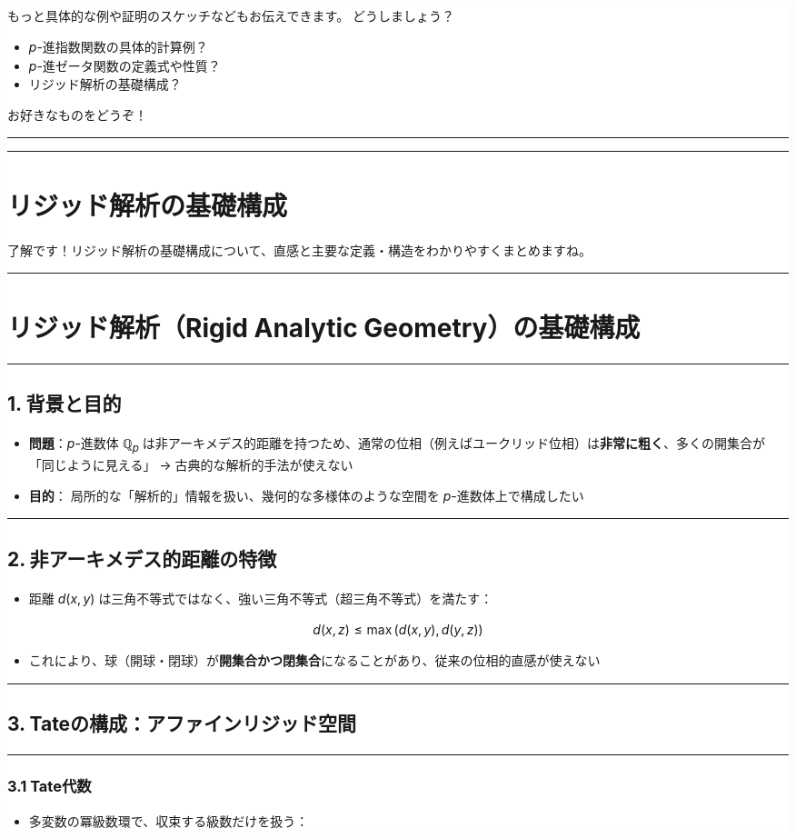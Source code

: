 
もっと具体的な例や証明のスケッチなどもお伝えできます。
どうしましょう？

* $p$-進指数関数の具体的計算例？
* $p$-進ゼータ関数の定義式や性質？
* リジッド解析の基礎構成？

お好きなものをどうぞ！

---
---

# リジッド解析の基礎構成

了解です！リジッド解析の基礎構成について、直感と主要な定義・構造をわかりやすくまとめますね。

---

# リジッド解析（Rigid Analytic Geometry）の基礎構成

---

## 1. 背景と目的

* **問題**：$p$-進数体 $\mathbb{Q}_p$ は非アーキメデス的距離を持つため、通常の位相（例えばユークリッド位相）は**非常に粗く**、多くの開集合が「同じように見える」
  → 古典的な解析的手法が使えない

* **目的**：
  局所的な「解析的」情報を扱い、幾何的な多様体のような空間を $p$-進数体上で構成したい

---

## 2. 非アーキメデス的距離の特徴

* 距離 $d(x,y)$ は三角不等式ではなく、強い三角不等式（超三角不等式）を満たす：

$$
d(x,z) \leq \max(d(x,y), d(y,z))
$$

* これにより、球（開球・閉球）が**開集合かつ閉集合**になることがあり、従来の位相的直感が使えない

---

## 3. Tateの構成：アファインリジッド空間

---

### 3.1 Tate代数

* 多変数の冪級数環で、収束する級数だけを扱う：
